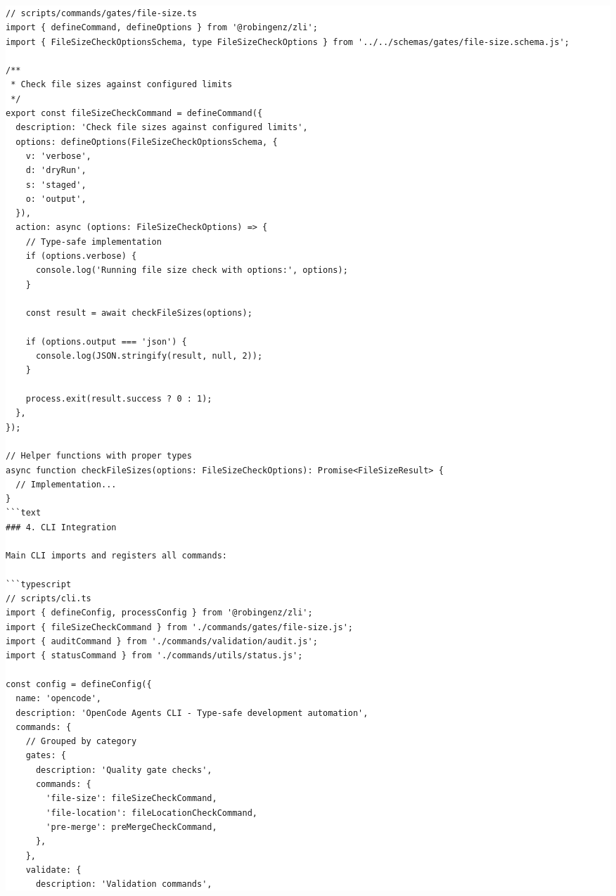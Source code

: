 ```text
// scripts/commands/gates/file-size.ts
import { defineCommand, defineOptions } from '@robingenz/zli';
import { FileSizeCheckOptionsSchema, type FileSizeCheckOptions } from '../../schemas/gates/file-size.schema.js';

/**
 * Check file sizes against configured limits
 */
export const fileSizeCheckCommand = defineCommand({
  description: 'Check file sizes against configured limits',
  options: defineOptions(FileSizeCheckOptionsSchema, {
    v: 'verbose',
    d: 'dryRun',
    s: 'staged',
    o: 'output',
  }),
  action: async (options: FileSizeCheckOptions) => {
    // Type-safe implementation
    if (options.verbose) {
      console.log('Running file size check with options:', options);
    }
    
    const result = await checkFileSizes(options);
    
    if (options.output === 'json') {
      console.log(JSON.stringify(result, null, 2));
    }
    
    process.exit(result.success ? 0 : 1);
  },
});

// Helper functions with proper types
async function checkFileSizes(options: FileSizeCheckOptions): Promise<FileSizeResult> {
  // Implementation...
}
```text
### 4. CLI Integration

Main CLI imports and registers all commands:

```typescript
// scripts/cli.ts
import { defineConfig, processConfig } from '@robingenz/zli';
import { fileSizeCheckCommand } from './commands/gates/file-size.js';
import { auditCommand } from './commands/validation/audit.js';
import { statusCommand } from './commands/utils/status.js';

const config = defineConfig({
  name: 'opencode',
  description: 'OpenCode Agents CLI - Type-safe development automation',
  commands: {
    // Grouped by category
    gates: {
      description: 'Quality gate checks',
      commands: {
        'file-size': fileSizeCheckCommand,
        'file-location': fileLocationCheckCommand,
        'pre-merge': preMergeCheckCommand,
      },
    },
    validate: {
      description: 'Validation commands',
```